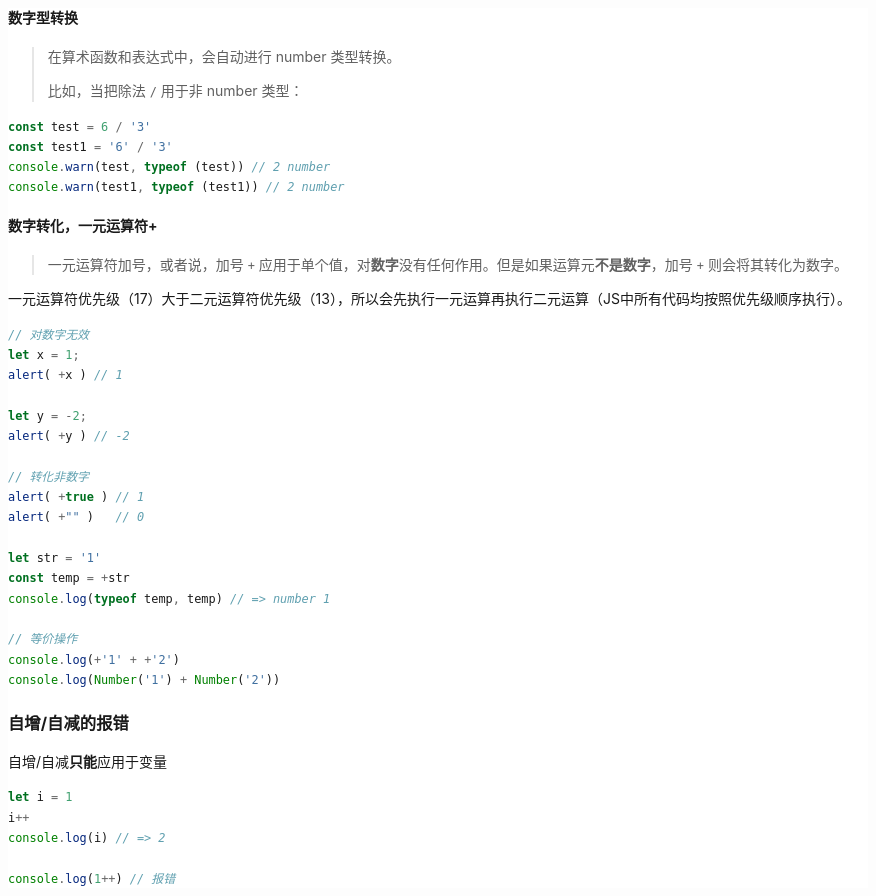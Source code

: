#### 数字型转换

> 在算术函数和表达式中，会自动进行 number 类型转换。
>
> 比如，当把除法 `/` 用于非 number 类型：

```js
const test = 6 / '3'
const test1 = '6' / '3'
console.warn(test, typeof (test)) // 2 number
console.warn(test1, typeof (test1)) // 2 number
```



#### 数字转化，一元运算符+

> 一元运算符加号，或者说，加号 `+` 应用于单个值，对**数字**没有任何作用。但是如果运算元**不是数字**，加号 `+` 则会将其转化为数字。

一元运算符优先级（17）大于二元运算符优先级（13），所以会先执行一元运算再执行二元运算（JS中所有代码均按照优先级顺序执行）。

```js
// 对数字无效
let x = 1;
alert( +x ) // 1

let y = -2;
alert( +y ) // -2

// 转化非数字
alert( +true ) // 1
alert( +"" )   // 0

let str = '1'
const temp = +str
console.log(typeof temp, temp) // => number 1

// 等价操作
console.log(+'1' + +'2')
console.log(Number('1') + Number('2'))
```



### 自增/自减的报错

自增/自减**只能**应用于变量

```js
let i = 1
i++
console.log(i) // => 2

console.log(1++) // 报错
```


